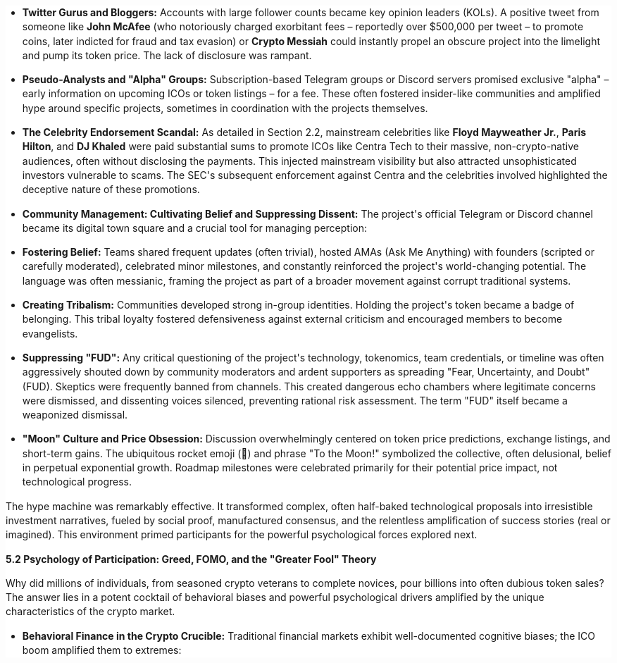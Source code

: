 *   **Twitter Gurus and Bloggers:** Accounts with large follower counts became key opinion leaders (KOLs). A positive tweet from someone like **John McAfee** (who notoriously charged exorbitant fees – reportedly over $500,000 per tweet – to promote coins, later indicted for fraud and tax evasion) or **Crypto Messiah** could instantly propel an obscure project into the limelight and pump its token price. The lack of disclosure was rampant.

*   **Pseudo-Analysts and "Alpha" Groups:** Subscription-based Telegram groups or Discord servers promised exclusive "alpha" – early information on upcoming ICOs or token listings – for a fee. These often fostered insider-like communities and amplified hype around specific projects, sometimes in coordination with the projects themselves.

*   **The Celebrity Endorsement Scandal:** As detailed in Section 2.2, mainstream celebrities like **Floyd Mayweather Jr.**, **Paris Hilton**, and **DJ Khaled** were paid substantial sums to promote ICOs like Centra Tech to their massive, non-crypto-native audiences, often without disclosing the payments. This injected mainstream visibility but also attracted unsophisticated investors vulnerable to scams. The SEC's subsequent enforcement against Centra and the celebrities involved highlighted the deceptive nature of these promotions.

*   **Community Management: Cultivating Belief and Suppressing Dissent:** The project's official Telegram or Discord channel became its digital town square and a crucial tool for managing perception:

*   **Fostering Belief:** Teams shared frequent updates (often trivial), hosted AMAs (Ask Me Anything) with founders (scripted or carefully moderated), celebrated minor milestones, and constantly reinforced the project's world-changing potential. The language was often messianic, framing the project as part of a broader movement against corrupt traditional systems.

*   **Creating Tribalism:** Communities developed strong in-group identities. Holding the project's token became a badge of belonging. This tribal loyalty fostered defensiveness against external criticism and encouraged members to become evangelists.

*   **Suppressing "FUD":** Any critical questioning of the project's technology, tokenomics, team credentials, or timeline was often aggressively shouted down by community moderators and ardent supporters as spreading "Fear, Uncertainty, and Doubt" (FUD). Skeptics were frequently banned from channels. This created dangerous echo chambers where legitimate concerns were dismissed, and dissenting voices silenced, preventing rational risk assessment. The term "FUD" itself became a weaponized dismissal.

*   **"Moon" Culture and Price Obsession:** Discussion overwhelmingly centered on token price predictions, exchange listings, and short-term gains. The ubiquitous rocket emoji (🚀) and phrase "To the Moon!" symbolized the collective, often delusional, belief in perpetual exponential growth. Roadmap milestones were celebrated primarily for their potential price impact, not technological progress.

The hype machine was remarkably effective. It transformed complex, often half-baked technological proposals into irresistible investment narratives, fueled by social proof, manufactured consensus, and the relentless amplification of success stories (real or imagined). This environment primed participants for the powerful psychological forces explored next.

**5.2 Psychology of Participation: Greed, FOMO, and the "Greater Fool" Theory**

Why did millions of individuals, from seasoned crypto veterans to complete novices, pour billions into often dubious token sales? The answer lies in a potent cocktail of behavioral biases and powerful psychological drivers amplified by the unique characteristics of the crypto market.

*   **Behavioral Finance in the Crypto Crucible:** Traditional financial markets exhibit well-documented cognitive biases; the ICO boom amplified them to extremes:
